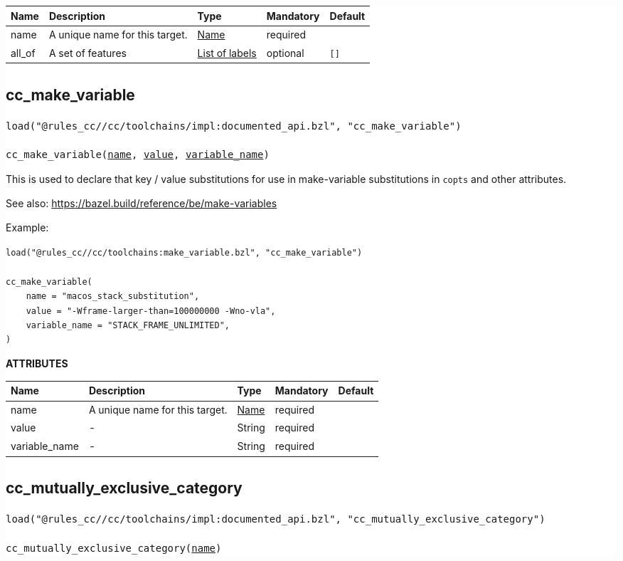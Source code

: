 
| Name  | Description | Type | Mandatory | Default |
| :------------- | :------------- | :------------- | :------------- | :------------- |
| <a id="cc_feature_set-name"></a>name |  A unique name for this target.   | <a href="https://bazel.build/concepts/labels#target-names">Name</a> | required |  |
| <a id="cc_feature_set-all_of"></a>all_of |  A set of features   | <a href="https://bazel.build/concepts/labels">List of labels</a> | optional |  `[]`  |


<a id="cc_make_variable"></a>

## cc_make_variable

<pre>
load("@rules_cc//cc/toolchains/impl:documented_api.bzl", "cc_make_variable")

cc_make_variable(<a href="#cc_make_variable-name">name</a>, <a href="#cc_make_variable-value">value</a>, <a href="#cc_make_variable-variable_name">variable_name</a>)
</pre>

This is used to declare that key / value substitutions for use in make-variable
substitutions in `copts` and other attributes.

See also: https://bazel.build/reference/be/make-variables

Example:

```
load("@rules_cc//cc/toolchains:make_variable.bzl", "cc_make_variable")

cc_make_variable(
    name = "macos_stack_substitution",
    value = "-Wframe-larger-than=100000000 -Wno-vla",
    variable_name = "STACK_FRAME_UNLIMITED",
)
```

**ATTRIBUTES**


| Name  | Description | Type | Mandatory | Default |
| :------------- | :------------- | :------------- | :------------- | :------------- |
| <a id="cc_make_variable-name"></a>name |  A unique name for this target.   | <a href="https://bazel.build/concepts/labels#target-names">Name</a> | required |  |
| <a id="cc_make_variable-value"></a>value |  -   | String | required |  |
| <a id="cc_make_variable-variable_name"></a>variable_name |  -   | String | required |  |


<a id="cc_mutually_exclusive_category"></a>

## cc_mutually_exclusive_category

<pre>
load("@rules_cc//cc/toolchains/impl:documented_api.bzl", "cc_mutually_exclusive_category")

cc_mutually_exclusive_category(<a href="#cc_mutually_exclusive_category-name">name</a>)
</pre>
